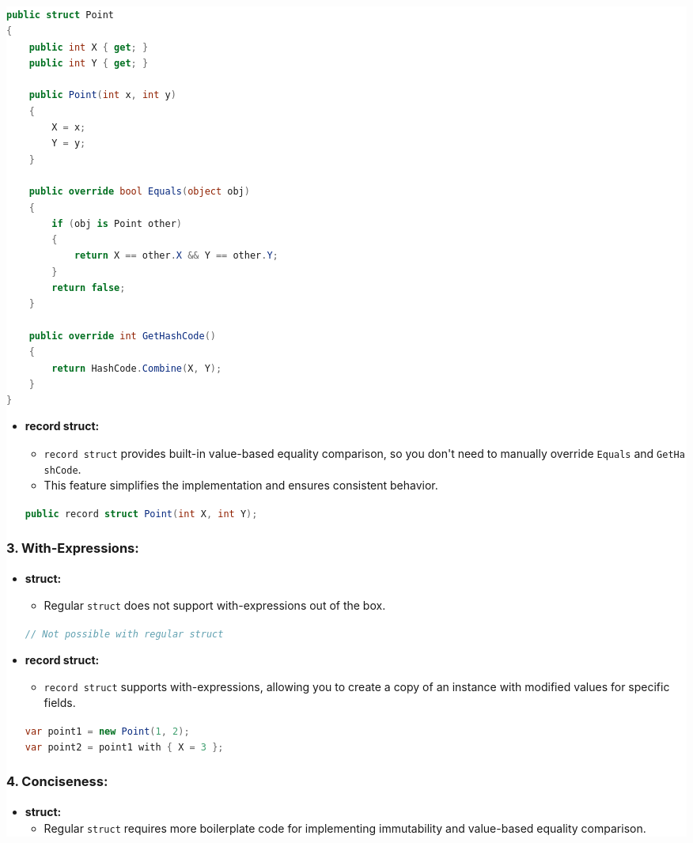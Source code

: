   ```csharp
  public struct Point
  {
      public int X { get; }
      public int Y { get; }

      public Point(int x, int y)
      {
          X = x;
          Y = y;
      }

      public override bool Equals(object obj)
      {
          if (obj is Point other)
          {
              return X == other.X && Y == other.Y;
          }
          return false;
      }

      public override int GetHashCode()
      {
          return HashCode.Combine(X, Y);
      }
  }
  ```

- **record struct:**
  - `record struct` provides built-in value-based equality comparison, so you don't need to manually override `Equals` and `GetHashCode`.
  - This feature simplifies the implementation and ensures consistent behavior.

  ```csharp
  public record struct Point(int X, int Y);
  ```

### 3. **With-Expressions:**
- **struct:**
  - Regular `struct` does not support with-expressions out of the box.

  ```csharp
  // Not possible with regular struct
  ```

- **record struct:**
  - `record struct` supports with-expressions, allowing you to create a copy of an instance with modified values for specific fields.

  ```csharp
  var point1 = new Point(1, 2);
  var point2 = point1 with { X = 3 };
  ```

### 4. **Conciseness:**
- **struct:**
  - Regular `struct` requires more boilerplate code for implementing immutability and value-based equality comparison.
